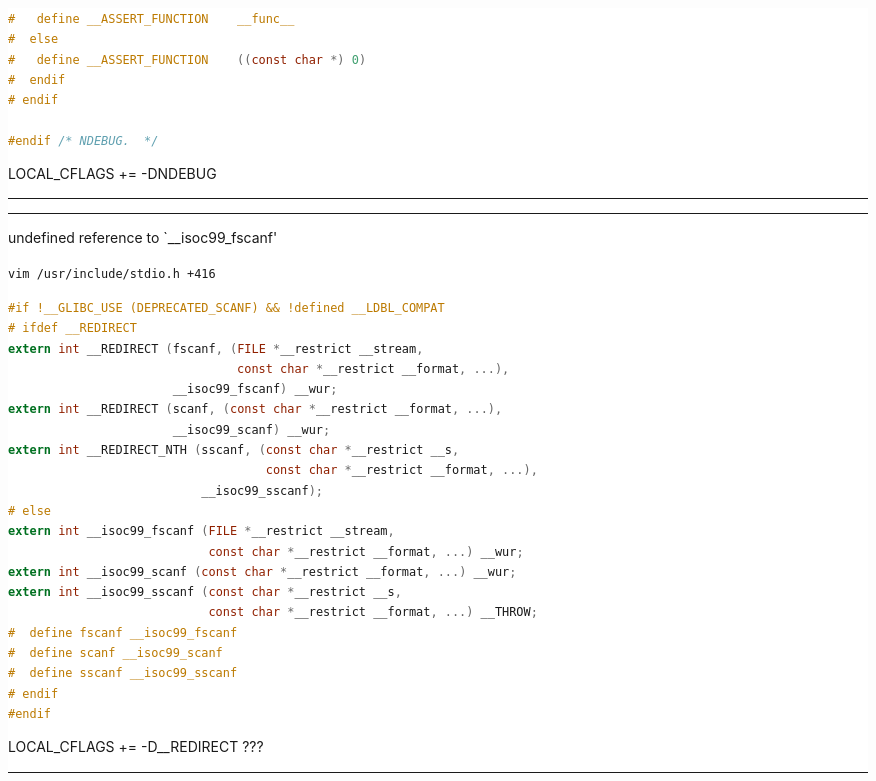 ```C
#   define __ASSERT_FUNCTION    __func__
#  else
#   define __ASSERT_FUNCTION    ((const char *) 0)
#  endif
# endif

#endif /* NDEBUG.  */
```

LOCAL_CFLAGS += -DNDEBUG

-----------------------------------------------------------------------

-----------------------------------------------------------------------
undefined reference to `__isoc99_fscanf'

    vim /usr/include/stdio.h +416

```C
#if !__GLIBC_USE (DEPRECATED_SCANF) && !defined __LDBL_COMPAT
# ifdef __REDIRECT
extern int __REDIRECT (fscanf, (FILE *__restrict __stream,
                                const char *__restrict __format, ...),
                       __isoc99_fscanf) __wur;
extern int __REDIRECT (scanf, (const char *__restrict __format, ...),
                       __isoc99_scanf) __wur;
extern int __REDIRECT_NTH (sscanf, (const char *__restrict __s,
                                    const char *__restrict __format, ...),
                           __isoc99_sscanf);
# else
extern int __isoc99_fscanf (FILE *__restrict __stream,
                            const char *__restrict __format, ...) __wur;
extern int __isoc99_scanf (const char *__restrict __format, ...) __wur;
extern int __isoc99_sscanf (const char *__restrict __s,
                            const char *__restrict __format, ...) __THROW;
#  define fscanf __isoc99_fscanf
#  define scanf __isoc99_scanf
#  define sscanf __isoc99_sscanf
# endif
#endif
```

LOCAL_CFLAGS += -D__REDIRECT            ???

-----------------------------------------------------------------------






